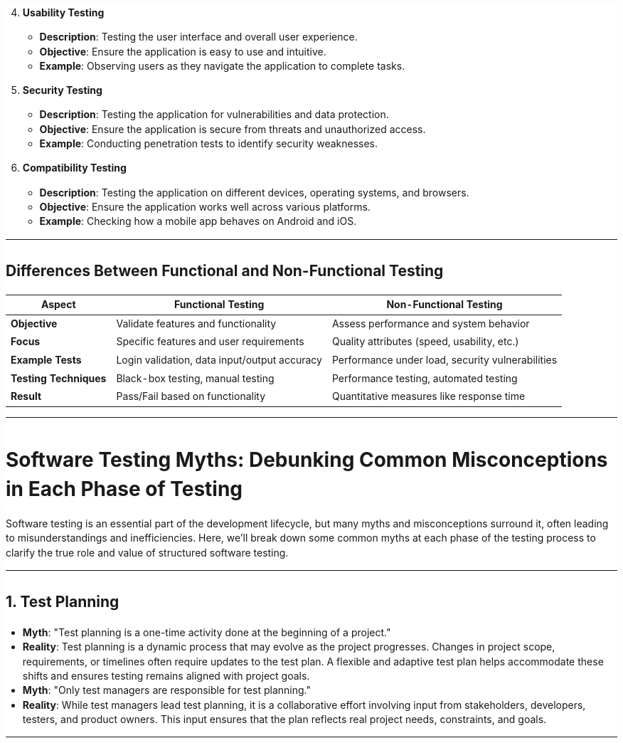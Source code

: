 4. **Usability Testing**
   - **Description**: Testing the user interface and overall user experience.
   - **Objective**: Ensure the application is easy to use and intuitive.
   - **Example**: Observing users as they navigate the application to complete tasks.

5. **Security Testing**
   - **Description**: Testing the application for vulnerabilities and data protection.
   - **Objective**: Ensure the application is secure from threats and unauthorized access.
   - **Example**: Conducting penetration tests to identify security weaknesses.

6. **Compatibility Testing**
   - **Description**: Testing the application on different devices, operating systems, and browsers.
   - **Objective**: Ensure the application works well across various platforms.
   - **Example**: Checking how a mobile app behaves on Android and iOS.

---

## Differences Between Functional and Non-Functional Testing

| Aspect                | Functional Testing                             | Non-Functional Testing                        |
|-----------------------|-----------------------------------------------|-----------------------------------------------|
| **Objective**         | Validate features and functionality           | Assess performance and system behavior        |
| **Focus**             | Specific features and user requirements       | Quality attributes (speed, usability, etc.)   |
| **Example Tests**     | Login validation, data input/output accuracy  | Performance under load, security vulnerabilities |
| **Testing Techniques**| Black-box testing, manual testing             | Performance testing, automated testing        |
| **Result**            | Pass/Fail based on functionality              | Quantitative measures like response time      |

---

# Software Testing Myths: Debunking Common Misconceptions in Each Phase of Testing

Software testing is an essential part of the development lifecycle, but many myths and misconceptions surround it, often leading to misunderstandings and inefficiencies. Here, we’ll break down some common myths at each phase of the testing process to clarify the true role and value of structured software testing.

---

## 1. Test Planning

   - **Myth**: "Test planning is a one-time activity done at the beginning of a project."
   - **Reality**: Test planning is a dynamic process that may evolve as the project progresses. Changes in project scope, requirements, or timelines often require updates to the test plan. A flexible and adaptive test plan helps accommodate these shifts and ensures testing remains aligned with project goals.
   - **Myth**: "Only test managers are responsible for test planning."
   - **Reality**: While test managers lead test planning, it is a collaborative effort involving input from stakeholders, developers, testers, and product owners. This input ensures that the plan reflects real project needs, constraints, and goals.

---